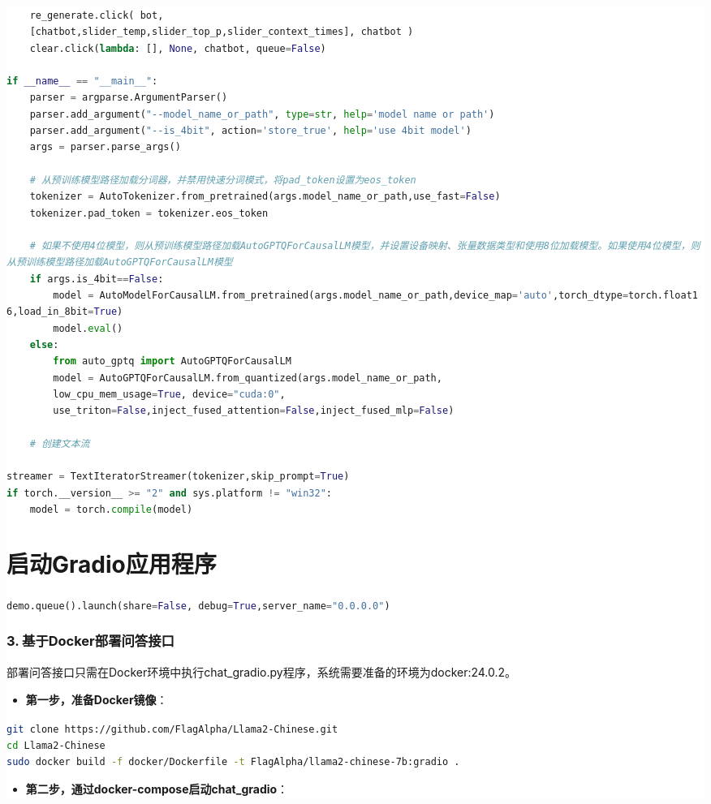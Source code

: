 ```python
    re_generate.click( bot,
    [chatbot,slider_temp,slider_top_p,slider_context_times], chatbot )
    clear.click(lambda: [], None, chatbot, queue=False)

if __name__ == "__main__":
    parser = argparse.ArgumentParser()
    parser.add_argument("--model_name_or_path", type=str, help='model name or path')
    parser.add_argument("--is_4bit", action='store_true', help='use 4bit model')
    args = parser.parse_args()

    # 从预训练模型路径加载分词器，并禁用快速分词模式，将pad_token设置为eos_token
    tokenizer = AutoTokenizer.from_pretrained(args.model_name_or_path,use_fast=False)
    tokenizer.pad_token = tokenizer.eos_token

    # 如果不使用4位模型，则从预训练模型路径加载AutoGPTQForCausalLM模型，并设置设备映射、张量数据类型和使用8位加载模型。如果使用4位模型，则从预训练模型路径加载AutoGPTQForCausalLM模型
    if args.is_4bit==False:
        model = AutoModelForCausalLM.from_pretrained(args.model_name_or_path,device_map='auto',torch_dtype=torch.float16,load_in_8bit=True)
        model.eval()
    else:
        from auto_gptq import AutoGPTQForCausalLM
        model = AutoGPTQForCausalLM.from_quantized(args.model_name_or_path,
        low_cpu_mem_usage=True, device="cuda:0",
        use_triton=False,inject_fused_attention=False,inject_fused_mlp=False)

    # 创建文本流

streamer = TextIteratorStreamer(tokenizer,skip_prompt=True)
if torch.__version__ >= "2" and sys.platform != "win32":
    model = torch.compile(model)
```
# 启动Gradio应用程序

```python
demo.queue().launch(share=False, debug=True,server_name="0.0.0.0")
```

### 3. 基于Docker部署问答接口

部署问答接口只需在Docker环境中执行chat_gradio.py程序，系统需要准备的环境为docker:24.0.2。

- **第一步，准备Docker镜像**：

```bash
git clone https://github.com/FlagAlpha/Llama2-Chinese.git
cd Llama2-Chinese
sudo docker build -f docker/Dockerfile -t FlagAlpha/llama2-chinese-7b:gradio .
```

- **第二步，通过docker-compose启动chat_gradio**：
